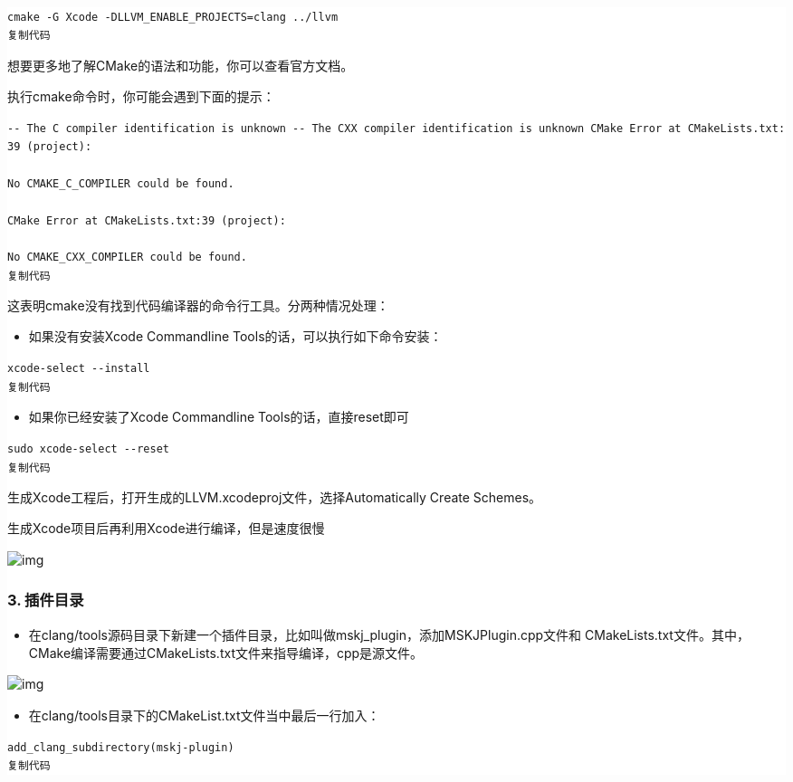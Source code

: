 ```
cmake -G Xcode -DLLVM_ENABLE_PROJECTS=clang ../llvm
复制代码
```

想要更多地了解CMake的语法和功能，你可以查看官方文档。

执行cmake命令时，你可能会遇到下面的提示：

```
-- The C compiler identification is unknown -- The CXX compiler identification is unknown CMake Error at CMakeLists.txt:39 (project):

No CMAKE_C_COMPILER could be found. 

CMake Error at CMakeLists.txt:39 (project):

No CMAKE_CXX_COMPILER could be found.
复制代码
```

这表明cmake没有找到代码编译器的命令行工具。分两种情况处理：

- 如果没有安装Xcode Commandline Tools的话，可以执行如下命令安装：

```
xcode-select --install
复制代码
```

- 如果你已经安装了Xcode Commandline Tools的话，直接reset即可

```
sudo xcode-select --reset
复制代码
```

生成Xcode工程后，打开生成的LLVM.xcodeproj文件，选择Automatically Create Schemes。

生成Xcode项目后再利用Xcode进行编译，但是速度很慢



![img](https://p1-jj.byteimg.com/tos-cn-i-t2oaga2asx/gold-user-assets/2019/7/24/16c231a211d11607~tplv-t2oaga2asx-zoom-in-crop-mark:1304:0:0:0.awebp)



### 3. 插件目录

- 在clang/tools源码目录下新建一个插件目录，比如叫做mskj_plugin，添加MSKJPlugin.cpp文件和 CMakeLists.txt文件。其中，CMake编译需要通过CMakeLists.txt文件来指导编译，cpp是源文件。



![img](https://p1-jj.byteimg.com/tos-cn-i-t2oaga2asx/gold-user-assets/2019/7/24/16c231ae4015671f~tplv-t2oaga2asx-zoom-in-crop-mark:1304:0:0:0.awebp)



- 在clang/tools目录下的CMakeList.txt文件当中最后一行加入：

```
add_clang_subdirectory(mskj-plugin)
复制代码
```
